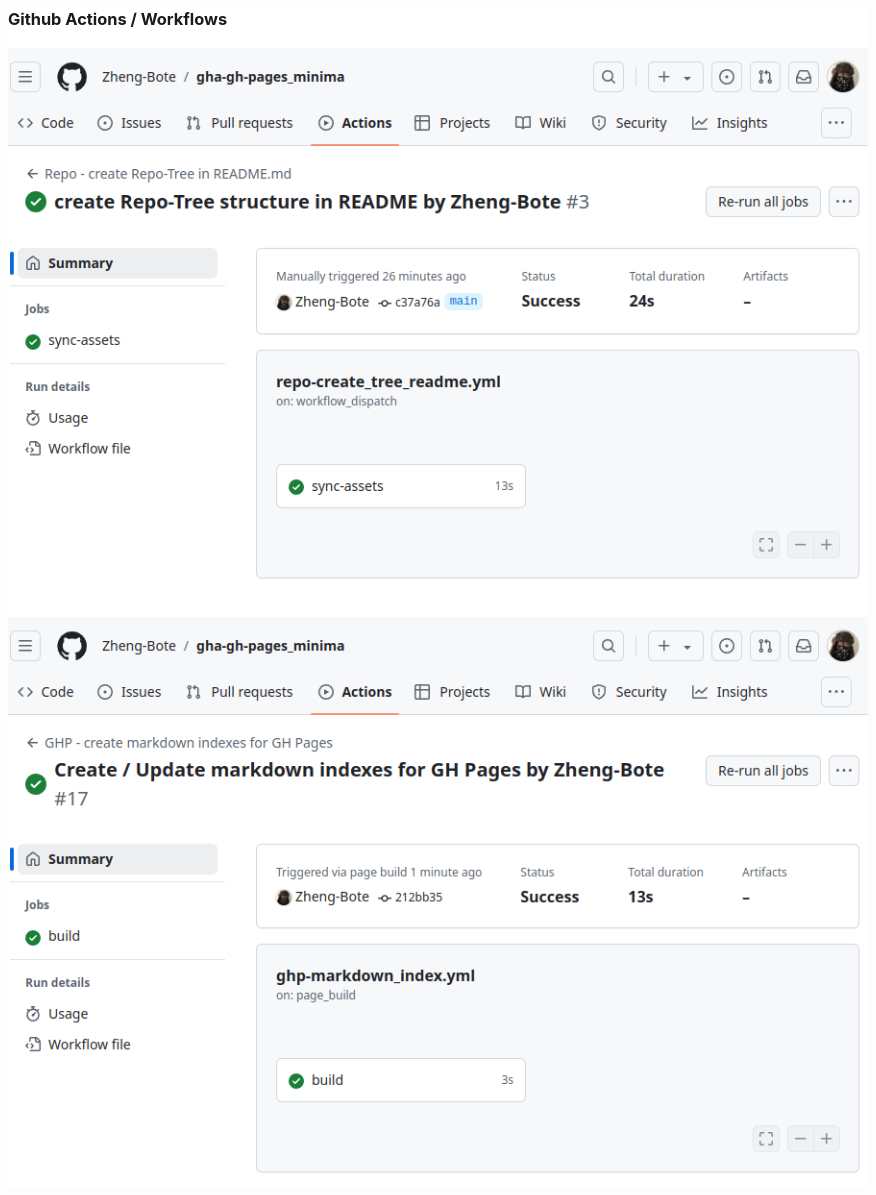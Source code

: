 ### Github Actions / Workflows

<img src="./docs/img/screenshot_folder-structure.png" maxwidth="400px" height="auto">

<img src="./docs/img/screenshot_markdown-indexes.png" maxwidth="400px" height="auto">
